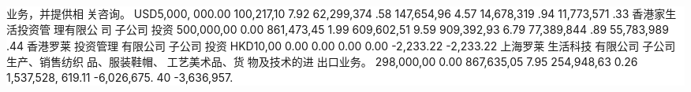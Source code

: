 业务，并提供相
关咨询。
USD5,000,
000.00
100,217,10
7.92
62,299,374
.58
147,654,96
4.57
14,678,319
.94
11,773,571
.33
香港家生
活投资管
理有限公
司
子公司
投资
500,000,00
0.00
861,473,45
1.99
609,602,51
9.59
909,392,93
6.79
77,389,844
.89
55,783,989
.44
香港罗莱
投资管理
有限公司
子公司
投资
HKD10,00
0.00
0.00
0.00
0.00
-2,233.22
-2,233.22
上海罗莱
生活科技
有限公司
子公司
生产、销售纺织
品、服装鞋帽、
工艺美术品、货
物及技术的进
出口业务。
298,000,00
0.00
867,635,05
7.95
254,948,63
0.26
1,537,528,
619.11
-6,026,675.
40
-3,636,957.